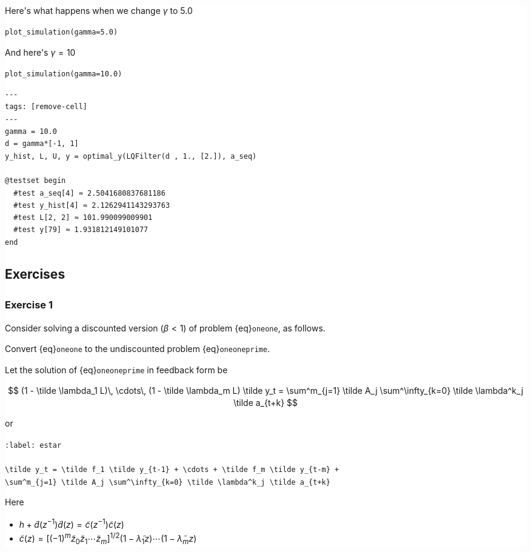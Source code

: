 Here's what happens when we change $\gamma$ to 5.0

```{code-cell} julia
plot_simulation(gamma=5.0)
```

And here's $\gamma = 10$

```{code-cell} julia
plot_simulation(gamma=10.0)
```

```{code-cell} julia
---
tags: [remove-cell]
---
gamma = 10.0
d = gamma*[-1, 1]
y_hist, L, U, y = optimal_y(LQFilter(d , 1., [2.]), a_seq)

@testset begin
  #test a_seq[4] ≈ 2.5041680837681186
  #test y_hist[4] ≈ 2.1262941143293763
  #test L[2, 2] ≈ 101.990099009901
  #test y[79] ≈ 1.931812149101077
end
```

## Exercises

### Exercise 1

Consider solving a discounted version $(\beta < 1)$ of problem
{eq}`oneone`, as follows.

Convert {eq}`oneone` to the undiscounted problem {eq}`oneoneprime`.

Let the solution of {eq}`oneoneprime` in feedback form be

$$
(1 - \tilde \lambda_1 L)\, \cdots\, (1 - \tilde \lambda_m L) \tilde y_t =
\sum^m_{j=1} \tilde A_j \sum^\infty_{k=0} \tilde \lambda^k_j \tilde a_{t+k}
$$

or

```{math}
:label: estar

\tilde y_t = \tilde f_1 \tilde y_{t-1} + \cdots + \tilde f_m \tilde y_{t-m} +
\sum^m_{j=1} \tilde A_j \sum^\infty_{k=0} \tilde \lambda^k_j \tilde a_{t+k}
```

Here

* $h + \tilde d (z^{-1}) \tilde d (z) = \tilde c (z^{-1}) \tilde c (z)$
* $\tilde c (z) = [(-1)^m \tilde z_0 \tilde z_1 \cdots \tilde z_m ]^{1/2} (1 - \tilde \lambda_1 z) \cdots (1 - \tilde \lambda_m z)$
